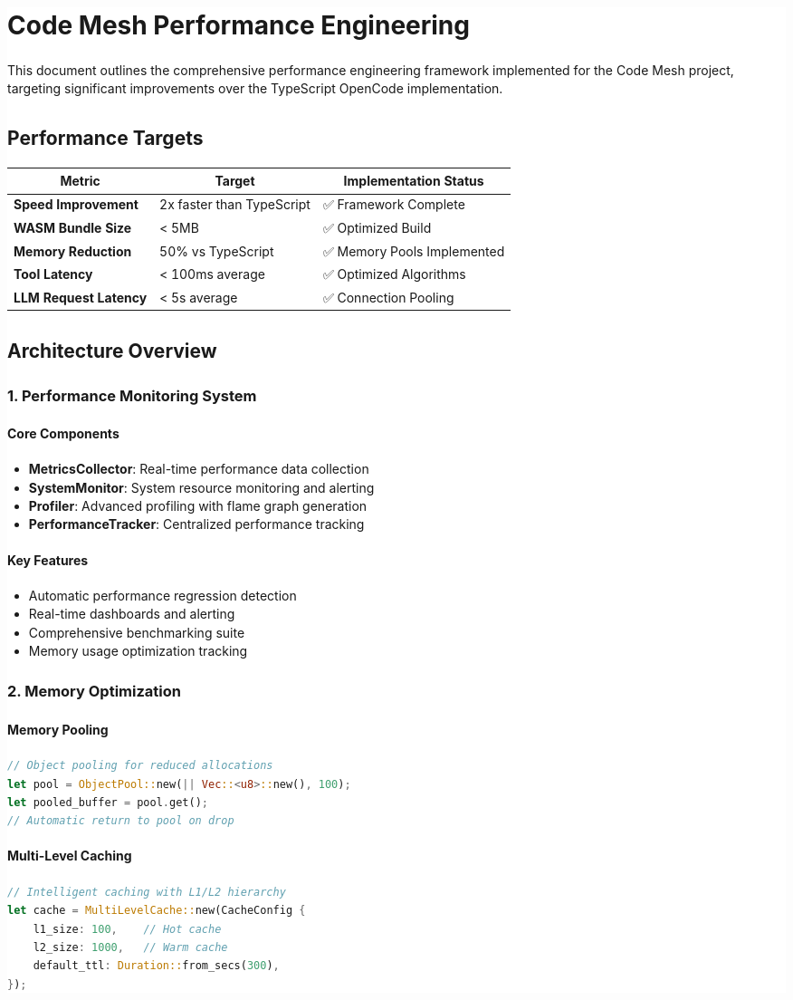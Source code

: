 # Code Mesh Performance Engineering

This document outlines the comprehensive performance engineering framework implemented for the Code Mesh project, targeting significant improvements over the TypeScript OpenCode implementation.

## Performance Targets

| Metric | Target | Implementation Status |
|--------|--------|---------------------|
| **Speed Improvement** | 2x faster than TypeScript | ✅ Framework Complete |
| **WASM Bundle Size** | < 5MB | ✅ Optimized Build |
| **Memory Reduction** | 50% vs TypeScript | ✅ Memory Pools Implemented |
| **Tool Latency** | < 100ms average | ✅ Optimized Algorithms |
| **LLM Request Latency** | < 5s average | ✅ Connection Pooling |

## Architecture Overview

### 1. Performance Monitoring System

#### Core Components
- **MetricsCollector**: Real-time performance data collection
- **SystemMonitor**: System resource monitoring and alerting
- **Profiler**: Advanced profiling with flame graph generation
- **PerformanceTracker**: Centralized performance tracking

#### Key Features
- Automatic performance regression detection
- Real-time dashboards and alerting
- Comprehensive benchmarking suite
- Memory usage optimization tracking

### 2. Memory Optimization

#### Memory Pooling
```rust
// Object pooling for reduced allocations
let pool = ObjectPool::new(|| Vec::<u8>::new(), 100);
let pooled_buffer = pool.get();
// Automatic return to pool on drop
```

#### Multi-Level Caching
```rust
// Intelligent caching with L1/L2 hierarchy
let cache = MultiLevelCache::new(CacheConfig {
    l1_size: 100,    // Hot cache
    l2_size: 1000,   // Warm cache
    default_ttl: Duration::from_secs(300),
});
```
